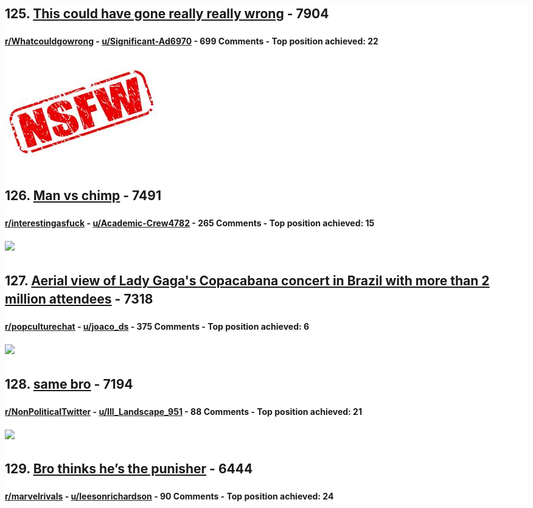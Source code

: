 ## 125. [This could have gone really really wrong](http://reddit.com/r/Whatcouldgowrong/comments/1kdugvy/this_could_have_gone_really_really_wrong/) - 7904
#### [r/Whatcouldgowrong](http://reddit.com/r/Whatcouldgowrong) - [u/Significant-Ad6970](http://reddit.com/u/Significant-Ad6970) - 699 Comments - Top position achieved: 22

<a href="https://v.redd.it/488o8z19wkye1"><img src="https://github.com/mgerb/top-of-reddit/raw/master/nsfw.jpg"></img></a>

## 126. [Man vs chimp](http://reddit.com/r/interestingasfuck/comments/1kdijo1/man_vs_chimp/) - 7491
#### [r/interestingasfuck](http://reddit.com/r/interestingasfuck) - [u/Academic-Crew4782](http://reddit.com/u/Academic-Crew4782) - 265 Comments - Top position achieved: 15

<a href="https://v.redd.it/fvym8yvoahye1"><img src="https://external-preview.redd.it/Zng4dzFqcW9haHllMfmnXRw7kb40ME3RZdpNvL7oyIvjN6QVnF2ogmExu2SY.png?width=140&amp;height=140&amp;crop=140:140,smart&amp;format=jpg&amp;v=enabled&amp;lthumb=true&amp;s=2afe306f905d5fa6a2ee1178d6544074e2f619bc"></img></a>

## 127. [Aerial view of Lady Gaga's Copacabana concert in Brazil with more than 2 million attendees](http://reddit.com/r/popculturechat/comments/1ke8mu6/aerial_view_of_lady_gagas_copacabana_concert_in/) - 7318
#### [r/popculturechat](http://reddit.com/r/popculturechat) - [u/joaco_ds](http://reddit.com/u/joaco_ds) - 375 Comments - Top position achieved: 6

<a href="https://v.redd.it/x89w3ztm6oye1"><img src="https://external-preview.redd.it/c2ViNzEycG02b3llMcZlIxUvYiblAt6gLbRA2lVHP0YPOVIinJo2p4hHp8cq.png?width=140&amp;height=140&amp;crop=140:140,smart&amp;format=jpg&amp;v=enabled&amp;lthumb=true&amp;s=84d7c448cbca30aa7b78a6ad089bff4c14be7ceb"></img></a>

## 128. [same bro](http://reddit.com/r/NonPoliticalTwitter/comments/1ke6aw4/same_bro/) - 7194
#### [r/NonPoliticalTwitter](http://reddit.com/r/NonPoliticalTwitter) - [u/Ill_Landscape_951](http://reddit.com/u/Ill_Landscape_951) - 88 Comments - Top position achieved: 21

<a href="https://i.redd.it/mhbthvl8knye1.jpeg"><img src="https://b.thumbs.redditmedia.com/uJ_MBY6_vIJl74u6Cfx_pZM0A3GEpL1-cvLYrRvqTIs.jpg"></img></a>

## 129. [Bro thinks he’s the punisher](http://reddit.com/r/marvelrivals/comments/1ke2hwu/bro_thinks_hes_the_punisher/) - 6444
#### [r/marvelrivals](http://reddit.com/r/marvelrivals) - [u/leesonrichardson](http://reddit.com/u/leesonrichardson) - 90 Comments - Top position achieved: 24
